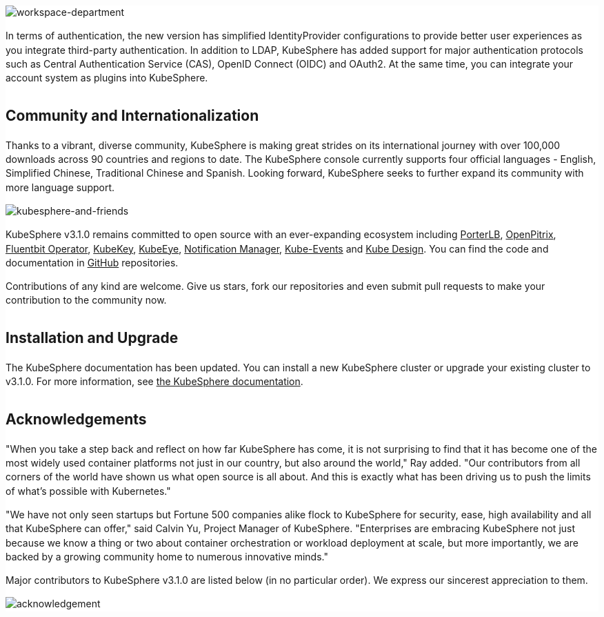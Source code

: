 ![workspace-department](/images/blogs/en/kubesphere-3.1.0-ga-announcement/workspace-department.png)

In terms of authentication, the new version has simplified IdentityProvider configurations to provide better user experiences as you integrate third-party authentication. In addition to LDAP, KubeSphere has added support for major authentication protocols such as Central Authentication Service (CAS), OpenID Connect (OIDC) and OAuth2. At the same time, you can integrate your account system as plugins into KubeSphere.

## Community and Internationalization

Thanks to a vibrant, diverse community, KubeSphere is making great strides on its international journey with over 100,000 downloads across 90 countries and regions to date. The KubeSphere console currently supports four official languages - English, Simplified Chinese, Traditional Chinese and Spanish. Looking forward, KubeSphere seeks to further expand its community with more language support.

![kubesphere-and-friends](/images/blogs/en/kubesphere-3.1.0-ga-announcement/kubesphere-and-friends.png)

KubeSphere v3.1.0 remains committed to open source with an ever-expanding ecosystem including [PorterLB](https://github.com/kubesphere/porterlb), [OpenPitrix](https://github.com/openpitrix/openpitrix), [Fluentbit Operator](https://github.com/kubesphere/fluentbit-operator), [KubeKey](https://github.com/kubesphere/kubekey), [KubeEye](https://github.com/kubesphere/kubeeye), [Notification Manager](https://github.com/kubesphere/notification-manager), [Kube-Events](https://github.com/kubesphere/kube-events) and [Kube Design](https://github.com/kubesphere/kube-design). You can find the code and documentation in [GitHub](https://github.com/kubesphere) repositories.

Contributions of any kind are welcome. Give us stars, fork our repositories and even submit pull requests to make your contribution to the community now.

## Installation and Upgrade

The KubeSphere documentation has been updated. You can install a new KubeSphere cluster or upgrade your existing cluster to v3.1.0. For more information, see [the KubeSphere documentation](https://kubesphere.io/docs/).

## Acknowledgements

"When you take a step back and reflect on how far KubeSphere has come, it is not surprising to find that it has become one of the most widely used container platforms not just in our country, but also around the world," Ray added. "Our contributors from all corners of the world have shown us what open source is all about. And this is exactly what has been driving us to push the limits of what’s possible with Kubernetes."

"We have not only seen startups but Fortune 500 companies alike flock to KubeSphere for security, ease, high availability and all that KubeSphere can offer," said Calvin Yu, Project Manager of KubeSphere. "Enterprises are embracing KubeSphere not just because we know a thing or two about container orchestration or workload deployment at scale, but more importantly, we are backed by a growing community home to numerous innovative minds."

Major contributors to KubeSphere v3.1.0 are listed below (in no particular order). We express our sincerest appreciation to them.

![acknowledgement](/images/blogs/en/kubesphere-3.1.0-ga-announcement/acknowledgement.png)